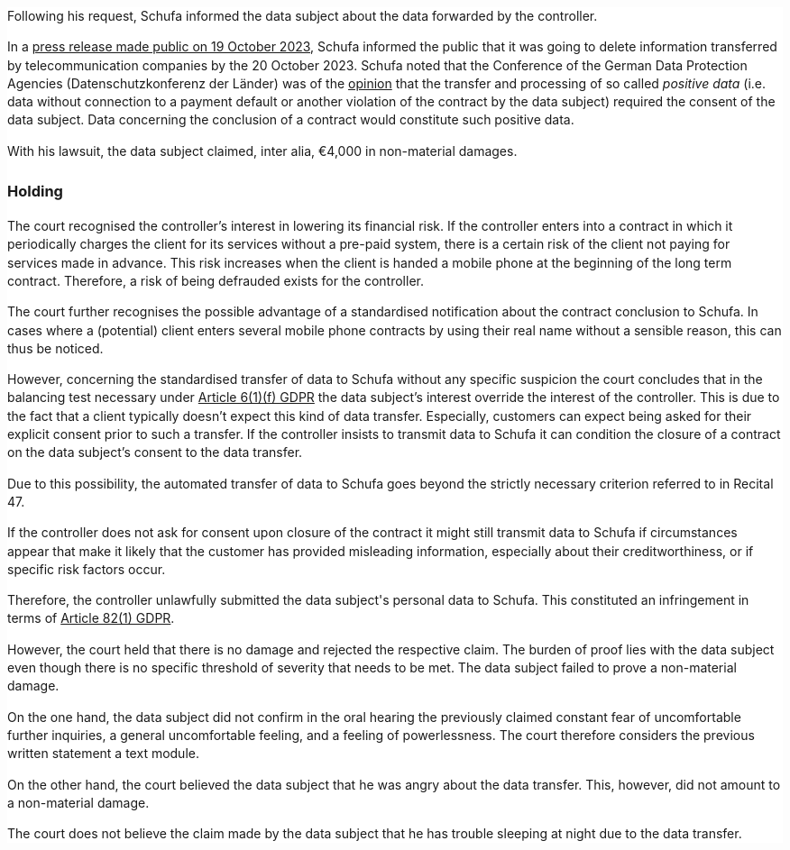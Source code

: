 Following his request, Schufa informed the data subject about the data forwarded by the controller.

In a [press release made public on 19 October 2023](https://www.schufa.de/newsroom/schufa/daten-loeschung-telekommunikationskonten/), Schufa informed the public that it was going to delete information transferred by telecommunication companies by the 20 October 2023. Schufa noted that the Conference of the German Data Protection Agencies (Datenschutzkonferenz der Länder) was of the [opinion](https://www.datenschutzkonferenz-online.de/media/dskb/20210929_top_07_beschluss_positivdaten.pdf) that the transfer and processing of so called _positive data_ (i.e. data without connection to a payment default or another violation of the contract by the data subject) required the consent of the data subject. Data concerning the conclusion of a contract would constitute such positive data.

With his lawsuit, the data subject claimed, inter alia, €4,000 in non-material damages.

### Holding

The court recognised the controller’s interest in lowering its financial risk. If the controller enters into a contract in which it periodically charges the client for its services without a pre-paid system, there is a certain risk of the client not paying for services made in advance. This risk increases when the client is handed a mobile phone at the beginning of the long term contract. Therefore, a risk of being defrauded exists for the controller.

The court further recognises the possible advantage of a standardised notification about the contract conclusion to Schufa. In cases where a (potential) client enters several mobile phone contracts by using their real name without a sensible reason, this can thus be noticed.

However, concerning the standardised transfer of data to Schufa without any specific suspicion the court concludes that in the balancing test necessary under [Article 6(1)(f) GDPR](/index.php?title=Article_6_GDPR#1f "Article 6 GDPR") the data subject’s interest override the interest of the controller. This is due to the fact that a client typically doesn’t expect this kind of data transfer. Especially, customers can expect being asked for their explicit consent prior to such a transfer. If the controller insists to transmit data to Schufa it can condition the closure of a contract on the data subject’s consent to the data transfer.

Due to this possibility, the automated transfer of data to Schufa goes beyond the strictly necessary criterion referred to in Recital 47.

If the controller does not ask for consent upon closure of the contract it might still transmit data to Schufa if circumstances appear that make it likely that the customer has provided misleading information, especially about their creditworthiness, or if specific risk factors occur.

Therefore, the controller unlawfully submitted the data subject's personal data to Schufa. This constituted an infringement in terms of [Article 82(1) GDPR](/index.php?title=Article_82_GDPR#1 "Article 82 GDPR").

However, the court held that there is no damage and rejected the respective claim. The burden of proof lies with the data subject even though there is no specific threshold of severity that needs to be met. The data subject failed to prove a non-material damage.

On the one hand, the data subject did not confirm in the oral hearing the previously claimed constant fear of uncomfortable further inquiries, a general uncomfortable feeling, and a feeling of powerlessness. The court therefore considers the previous written statement a text module.

On the other hand, the court believed the data subject that he was angry about the data transfer. This, however, did not amount to a non-material damage.

The court does not believe the claim made by the data subject that he has trouble sleeping at night due to the data transfer.
